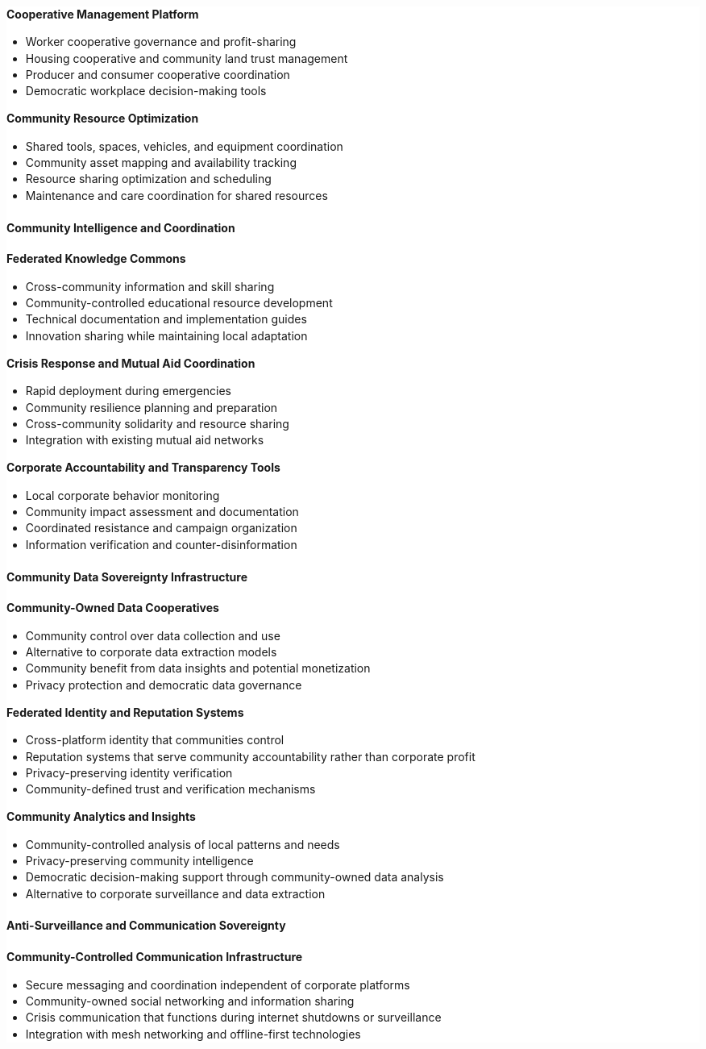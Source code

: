 **Cooperative Management Platform**
- Worker cooperative governance and profit-sharing
- Housing cooperative and community land trust management
- Producer and consumer cooperative coordination
- Democratic workplace decision-making tools

**Community Resource Optimization**
- Shared tools, spaces, vehicles, and equipment coordination
- Community asset mapping and availability tracking
- Resource sharing optimization and scheduling
- Maintenance and care coordination for shared resources

#### Community Intelligence and Coordination
**Federated Knowledge Commons**
- Cross-community information and skill sharing
- Community-controlled educational resource development
- Technical documentation and implementation guides
- Innovation sharing while maintaining local adaptation

**Crisis Response and Mutual Aid Coordination**
- Rapid deployment during emergencies
- Community resilience planning and preparation
- Cross-community solidarity and resource sharing
- Integration with existing mutual aid networks

**Corporate Accountability and Transparency Tools**
- Local corporate behavior monitoring
- Community impact assessment and documentation
- Coordinated resistance and campaign organization
- Information verification and counter-disinformation

#### Community Data Sovereignty Infrastructure
**Community-Owned Data Cooperatives**
- Community control over data collection and use
- Alternative to corporate data extraction models
- Community benefit from data insights and potential monetization
- Privacy protection and democratic data governance

**Federated Identity and Reputation Systems**
- Cross-platform identity that communities control
- Reputation systems that serve community accountability rather than corporate profit
- Privacy-preserving identity verification
- Community-defined trust and verification mechanisms

**Community Analytics and Insights**
- Community-controlled analysis of local patterns and needs
- Privacy-preserving community intelligence
- Democratic decision-making support through community-owned data analysis
- Alternative to corporate surveillance and data extraction

#### Anti-Surveillance and Communication Sovereignty
**Community-Controlled Communication Infrastructure**
- Secure messaging and coordination independent of corporate platforms
- Community-owned social networking and information sharing
- Crisis communication that functions during internet shutdowns or surveillance
- Integration with mesh networking and offline-first technologies
